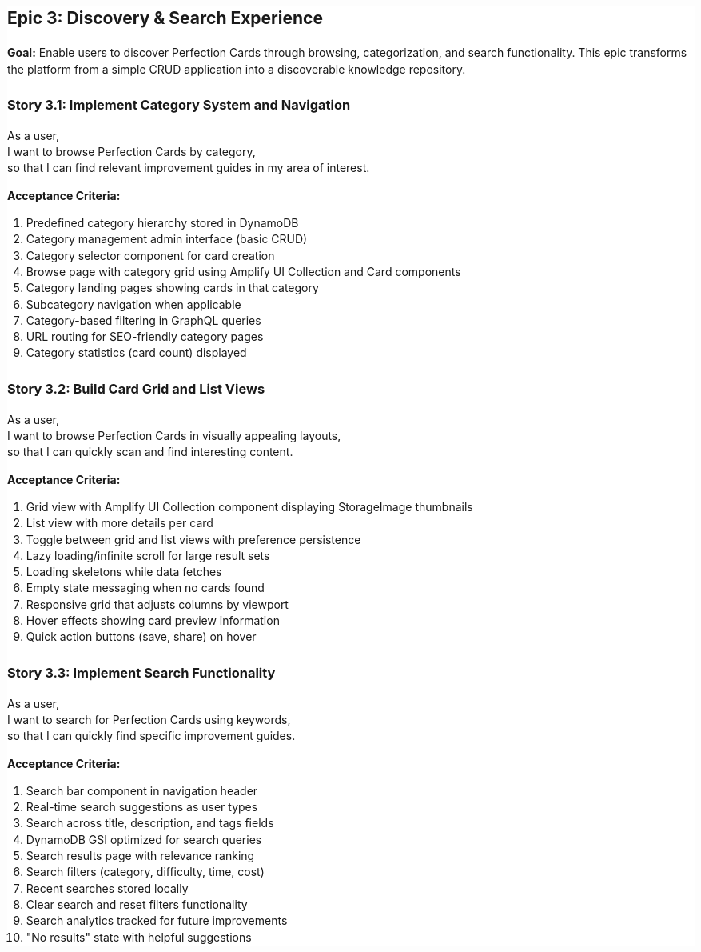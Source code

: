 ## Epic 3: Discovery & Search Experience

**Goal:** Enable users to discover Perfection Cards through browsing, categorization, and search functionality. This epic transforms the platform from a simple CRUD application into a discoverable knowledge repository.

### Story 3.1: Implement Category System and Navigation

As a user,  
I want to browse Perfection Cards by category,  
so that I can find relevant improvement guides in my area of interest.

**Acceptance Criteria:**

1. Predefined category hierarchy stored in DynamoDB
2. Category management admin interface (basic CRUD)
3. Category selector component for card creation
4. Browse page with category grid using Amplify UI Collection and Card components
5. Category landing pages showing cards in that category
6. Subcategory navigation when applicable
7. Category-based filtering in GraphQL queries
8. URL routing for SEO-friendly category pages
9. Category statistics (card count) displayed

### Story 3.2: Build Card Grid and List Views

As a user,  
I want to browse Perfection Cards in visually appealing layouts,  
so that I can quickly scan and find interesting content.

**Acceptance Criteria:**

1. Grid view with Amplify UI Collection component displaying StorageImage thumbnails
2. List view with more details per card
3. Toggle between grid and list views with preference persistence
4. Lazy loading/infinite scroll for large result sets
5. Loading skeletons while data fetches
6. Empty state messaging when no cards found
7. Responsive grid that adjusts columns by viewport
8. Hover effects showing card preview information
9. Quick action buttons (save, share) on hover

### Story 3.3: Implement Search Functionality

As a user,  
I want to search for Perfection Cards using keywords,  
so that I can quickly find specific improvement guides.

**Acceptance Criteria:**

1. Search bar component in navigation header
2. Real-time search suggestions as user types
3. Search across title, description, and tags fields
4. DynamoDB GSI optimized for search queries
5. Search results page with relevance ranking
6. Search filters (category, difficulty, time, cost)
7. Recent searches stored locally
8. Clear search and reset filters functionality
9. Search analytics tracked for future improvements
10. "No results" state with helpful suggestions
